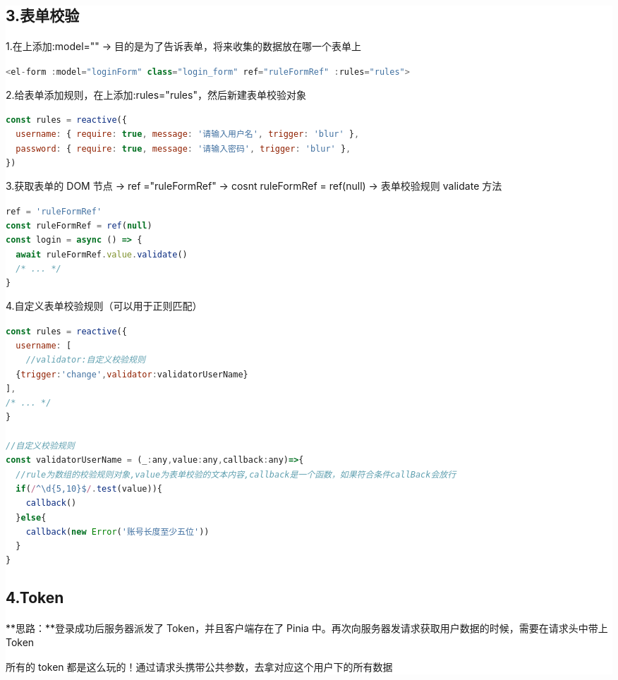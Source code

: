 ## 3.表单校验

1.在<el-form>上添加:model="" -> 目的是为了告诉表单，将来收集的数据放在哪一个表单上

```js
<el-form :model="loginForm" class="login_form" ref="ruleFormRef" :rules="rules">
```

2.给表单添加规则，在<el-form>上添加:rules="rules"，然后新建表单校验对象

```js
const rules = reactive({
  username: { require: true, message: '请输入用户名', trigger: 'blur' },
  password: { require: true, message: '请输入密码', trigger: 'blur' },
})
```

3.获取表单的 DOM 节点 -> ref ="ruleFormRef" -> cosnt ruleFormRef = ref(null) -> 表单校验规则 validate 方法

```js
ref = 'ruleFormRef'
const ruleFormRef = ref(null)
const login = async () => {
  await ruleFormRef.value.validate()
  /* ... */
}
```

4.自定义表单校验规则（可以用于正则匹配）

```js
const rules = reactive({
  username: [
    //validator:自定义校验规则
  {trigger:'change',validator:validatorUserName}
],
/* ... */
}

//自定义校验规则
const validatorUserName = (_:any,value:any,callback:any)=>{
  //rule为数组的校验规则对象,value为表单校验的文本内容,callback是一个函数，如果符合条件callBack会放行
  if(/^\d{5,10}$/.test(value)){
    callback()
  }else{
    callback(new Error('账号长度至少五位'))
  }
}
```

## 4.Token

**思路：**登录成功后服务器派发了 Token，并且客户端存在了 Pinia 中。再次向服务器发请求获取用户数据的时候，需要在请求头中带上 Token

所有的 token 都是这么玩的！通过请求头携带公共参数，去拿对应这个用户下的所有数据
